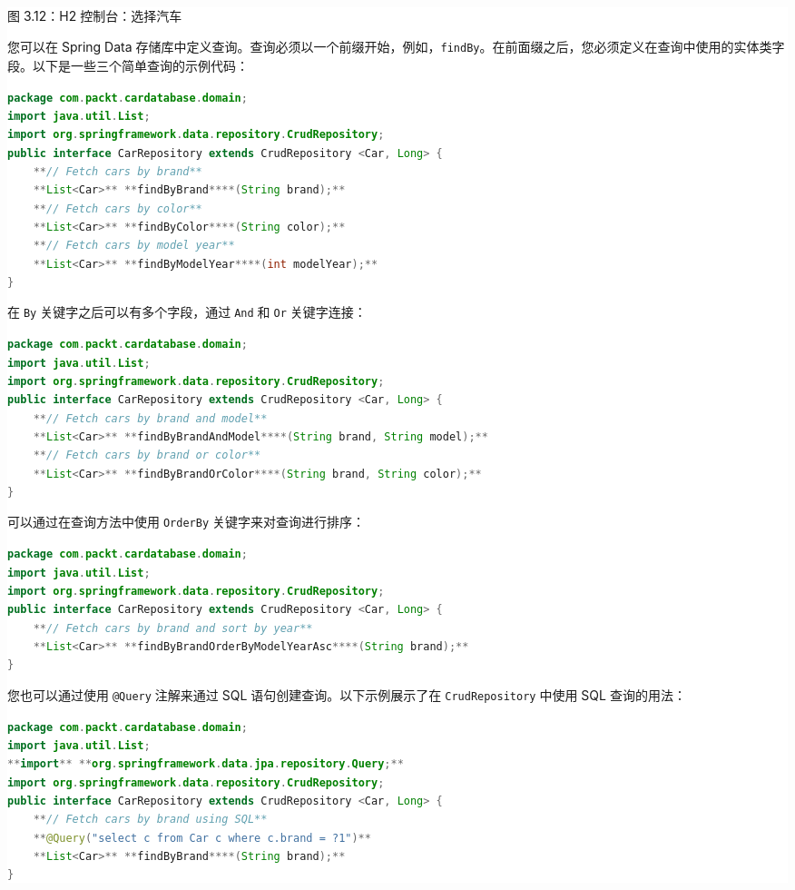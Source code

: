 图 3.12：H2 控制台：选择汽车

您可以在 Spring Data 存储库中定义查询。查询必须以一个前缀开始，例如，`findBy`。在前面缀之后，您必须定义在查询中使用的实体类字段。以下是一些三个简单查询的示例代码：

```java
package com.packt.cardatabase.domain;
import java.util.List;
import org.springframework.data.repository.CrudRepository;
public interface CarRepository extends CrudRepository <Car, Long> {
    **// Fetch cars by brand**
    **List<Car>** **findByBrand****(String brand);**
    **// Fetch cars by color**
    **List<Car>** **findByColor****(String color);**
    **// Fetch cars by model year**
    **List<Car>** **findByModelYear****(int modelYear);**
} 
```

在 `By` 关键字之后可以有多个字段，通过 `And` 和 `Or` 关键字连接：

```java
package com.packt.cardatabase.domain;
import java.util.List;
import org.springframework.data.repository.CrudRepository;
public interface CarRepository extends CrudRepository <Car, Long> {
    **// Fetch cars by brand and model**
    **List<Car>** **findByBrandAndModel****(String brand, String model);**
    **// Fetch cars by brand or color**
    **List<Car>** **findByBrandOrColor****(String brand, String color);**
} 
```

可以通过在查询方法中使用 `OrderBy` 关键字来对查询进行排序：

```java
package com.packt.cardatabase.domain;
import java.util.List;
import org.springframework.data.repository.CrudRepository;
public interface CarRepository extends CrudRepository <Car, Long> {
    **// Fetch cars by brand and sort by year**
    **List<Car>** **findByBrandOrderByModelYearAsc****(String brand);**
} 
```

您也可以通过使用 `@Query` 注解来通过 SQL 语句创建查询。以下示例展示了在 `CrudRepository` 中使用 SQL 查询的用法：

```java
package com.packt.cardatabase.domain;
import java.util.List;
**import** **org.springframework.data.jpa.repository.Query;**
import org.springframework.data.repository.CrudRepository;
public interface CarRepository extends CrudRepository <Car, Long> {
    **// Fetch cars by brand using SQL**
    **@Query("select c from Car c where c.brand = ?1")**
    **List<Car>** **findByBrand****(String brand);**
} 
```
